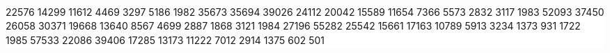    <td style="text-align:right;"> 22576 </td>
   <td style="text-align:right;"> 14299 </td>
   <td style="text-align:right;"> 11612 </td>
   <td style="text-align:right;"> 4469 </td>
   <td style="text-align:right;"> 3297 </td>
   <td style="text-align:right;"> 5186 </td>
  </tr>
  <tr>
   <td style="text-align:left;"> 1982 </td>
   <td style="text-align:right;"> 35673 </td>
   <td style="text-align:right;"> 35694 </td>
   <td style="text-align:right;"> 39026 </td>
   <td style="text-align:right;"> 24112 </td>
   <td style="text-align:right;"> 20042 </td>
   <td style="text-align:right;"> 15589 </td>
   <td style="text-align:right;"> 11654 </td>
   <td style="text-align:right;"> 7366 </td>
   <td style="text-align:right;"> 5573 </td>
   <td style="text-align:right;"> 2832 </td>
   <td style="text-align:right;"> 3117 </td>
  </tr>
  <tr>
   <td style="text-align:left;"> 1983 </td>
   <td style="text-align:right;"> 52093 </td>
   <td style="text-align:right;"> 37450 </td>
   <td style="text-align:right;"> 26058 </td>
   <td style="text-align:right;"> 30371 </td>
   <td style="text-align:right;"> 19668 </td>
   <td style="text-align:right;"> 13640 </td>
   <td style="text-align:right;"> 8567 </td>
   <td style="text-align:right;"> 4699 </td>
   <td style="text-align:right;"> 2887 </td>
   <td style="text-align:right;"> 1868 </td>
   <td style="text-align:right;"> 3121 </td>
  </tr>
  <tr>
   <td style="text-align:left;"> 1984 </td>
   <td style="text-align:right;"> 27196 </td>
   <td style="text-align:right;"> 55282 </td>
   <td style="text-align:right;"> 25542 </td>
   <td style="text-align:right;"> 15661 </td>
   <td style="text-align:right;"> 17163 </td>
   <td style="text-align:right;"> 10789 </td>
   <td style="text-align:right;"> 5913 </td>
   <td style="text-align:right;"> 3234 </td>
   <td style="text-align:right;"> 1373 </td>
   <td style="text-align:right;"> 931 </td>
   <td style="text-align:right;"> 1722 </td>
  </tr>
  <tr>
   <td style="text-align:left;"> 1985 </td>
   <td style="text-align:right;"> 57533 </td>
   <td style="text-align:right;"> 22086 </td>
   <td style="text-align:right;"> 39406 </td>
   <td style="text-align:right;"> 17285 </td>
   <td style="text-align:right;"> 13173 </td>
   <td style="text-align:right;"> 11222 </td>
   <td style="text-align:right;"> 7012 </td>
   <td style="text-align:right;"> 2914 </td>
   <td style="text-align:right;"> 1375 </td>
   <td style="text-align:right;"> 602 </td>
   <td style="text-align:right;"> 501 </td>
  </tr>
  <tr>